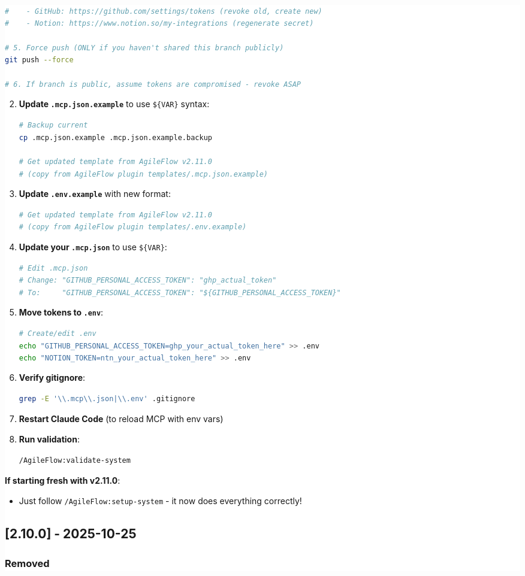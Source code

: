    ```bash
   #    - GitHub: https://github.com/settings/tokens (revoke old, create new)
   #    - Notion: https://www.notion.so/my-integrations (regenerate secret)

   # 5. Force push (ONLY if you haven't shared this branch publicly)
   git push --force

   # 6. If branch is public, assume tokens are compromised - revoke ASAP
   ```

2. **Update `.mcp.json.example`** to use `${VAR}` syntax:
   ```bash
   # Backup current
   cp .mcp.json.example .mcp.json.example.backup

   # Get updated template from AgileFlow v2.11.0
   # (copy from AgileFlow plugin templates/.mcp.json.example)
   ```

3. **Update `.env.example`** with new format:
   ```bash
   # Get updated template from AgileFlow v2.11.0
   # (copy from AgileFlow plugin templates/.env.example)
   ```

4. **Update your `.mcp.json`** to use `${VAR}`:
   ```bash
   # Edit .mcp.json
   # Change: "GITHUB_PERSONAL_ACCESS_TOKEN": "ghp_actual_token"
   # To:     "GITHUB_PERSONAL_ACCESS_TOKEN": "${GITHUB_PERSONAL_ACCESS_TOKEN}"
   ```

5. **Move tokens to `.env`**:
   ```bash
   # Create/edit .env
   echo "GITHUB_PERSONAL_ACCESS_TOKEN=ghp_your_actual_token_here" >> .env
   echo "NOTION_TOKEN=ntn_your_actual_token_here" >> .env
   ```

6. **Verify gitignore**:
   ```bash
   grep -E '\\.mcp\\.json|\\.env' .gitignore
   ```

7. **Restart Claude Code** (to reload MCP with env vars)

8. **Run validation**:
   ```bash
   /AgileFlow:validate-system
   ```

**If starting fresh with v2.11.0**:
- Just follow `/AgileFlow:setup-system` - it now does everything correctly!

## [2.10.0] - 2025-10-25

### Removed
